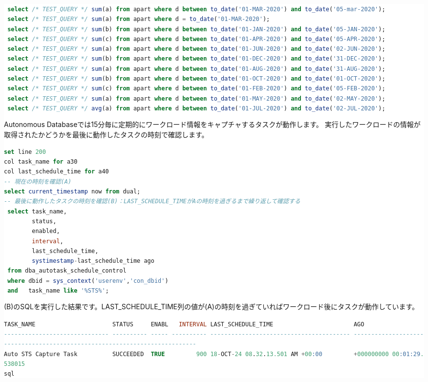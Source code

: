 ```sql
 select /* TEST_QUERY */ sum(a) from apart where d between to_date('01-MAR-2020') and to_date('05-mar-2020');
 select /* TEST_QUERY */ sum(a) from apart where d = to_date('01-MAR-2020');
 select /* TEST_QUERY */ sum(b) from apart where d between to_date('01-JAN-2020') and to_date('05-JAN-2020');
 select /* TEST_QUERY */ sum(c) from apart where d between to_date('01-APR-2020') and to_date('05-APR-2020');
 select /* TEST_QUERY */ sum(a) from apart where d between to_date('01-JUN-2020') and to_date('02-JUN-2020');
 select /* TEST_QUERY */ sum(b) from apart where d between to_date('01-DEC-2020') and to_date('31-DEC-2020');
 select /* TEST_QUERY */ sum(a) from apart where d between to_date('01-AUG-2020') and to_date('31-AUG-2020');
 select /* TEST_QUERY */ sum(b) from apart where d between to_date('01-OCT-2020') and to_date('01-OCT-2020');
 select /* TEST_QUERY */ sum(c) from apart where d between to_date('01-FEB-2020') and to_date('05-FEB-2020');
 select /* TEST_QUERY */ sum(a) from apart where d between to_date('01-MAY-2020') and to_date('02-MAY-2020');
 select /* TEST_QUERY */ avg(a) from apart where d between to_date('01-JUL-2020') and to_date('02-JUL-2020');
 ```

Autonomous Databaseでは15分毎に定期的にワークロード情報をキャプチャするタスクが動作します。
実行したワークロードの情報が取得されたかどうかを最後に動作したタスクの時刻で確認します。

```sql
set line 200
col task_name for a30
col last_schedule_time for a40
-- 現在の時刻を確認(A)
select current_timestamp now from dual;
-- 最後に動作したタスクの時刻を確認(B)：LAST_SCHEDULE_TIMEがAの時刻を過ぎるまで繰り返して確認する
 select task_name,
        status,
        enabled,
        interval,
        last_schedule_time, 
        systimestamp-last_schedule_time ago 
 from dba_autotask_schedule_control 
 where dbid = sys_context('userenv','con_dbid') 
 and   task_name like '%STS%';
```

(B)のSQLを実行した結果です。LAST_SCHEDULE_TIME列の値が(A)の時刻を過ぎていればワークロード後にタスクが動作しています。

```sql
TASK_NAME                      STATUS     ENABL   INTERVAL LAST_SCHEDULE_TIME                       AGO
------------------------------ ---------- ----- ---------- ---------------------------------------- ---------------------------------------------------------------------------
Auto STS Capture Task          SUCCEEDED  TRUE         900 18-OCT-24 08.32.13.501 AM +00:00         +000000000 00:01:29.538015
sql
```
